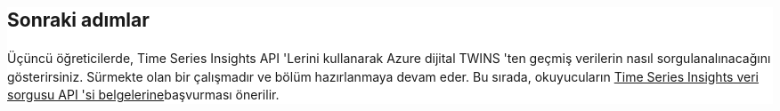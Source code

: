 ## <a name="next-steps"></a>Sonraki adımlar

Üçüncü öğreticilerde, Time Series Insights API 'Lerini kullanarak Azure dijital TWINS 'ten geçmiş verilerin nasıl sorgulanalınacağını gösterirsiniz. Sürmekte olan bir çalışmadır ve bölüm hazırlanmaya devam eder. Bu sırada, okuyucuların [Time Series Insights veri sorgusu API 'si belgelerine](./concepts-query-overview.md)başvurması önerilir.
